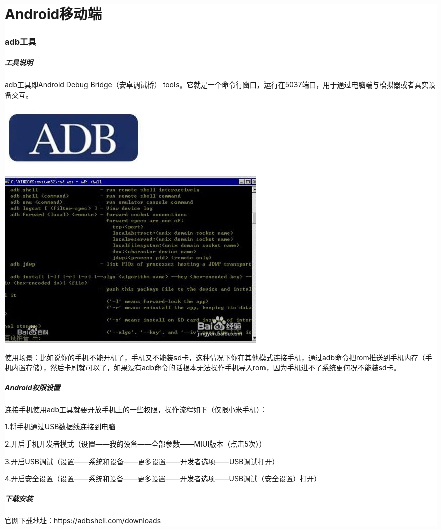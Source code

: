 # Android移动端

### adb工具

##### 工具说明

adb工具即Android Debug Bridge（安卓调试桥） tools。它就是一个命令行窗口，运行在5037端口，用于通过电脑端与模拟器或者真实设备交互。

![1f03436b04d1492967d1a0a763e5eceeacbc7ef2](image/1f03436b04d1492967d1a0a763e5eceeacbc7ef2.jpg)

![acfda02f47704618da807d8fb08602214e5776f2](image/acfda02f47704618da807d8fb08602214e5776f2.jpg)

使用场景：比如说你的手机不能开机了，手机又不能装sd卡，这种情况下你在其他模式连接手机，通过adb命令把rom推送到手机内存（手机内置存储），然后卡刷就可以了，如果没有adb命令的话根本无法操作手机导入rom，因为手机进不了系统更何况不能装sd卡。

##### Android权限设置

连接手机使用adb工具就要开放手机上的一些权限，操作流程如下（仅限小米手机）：

  1.将手机通过USB数据线连接到电脑

  2.开启手机开发者模式（设置——我的设备——全部参数——MIUI版本（点击5次））

  3.开启USB调试（设置——系统和设备——更多设置——开发者选项——USB调试打开）

  4.开启安全设置（设置——系统和设备——更多设置——开发者选项——USB调试（安全设置）打开）

##### 下载安装

官网下载地址：https://adbshell.com/downloads

